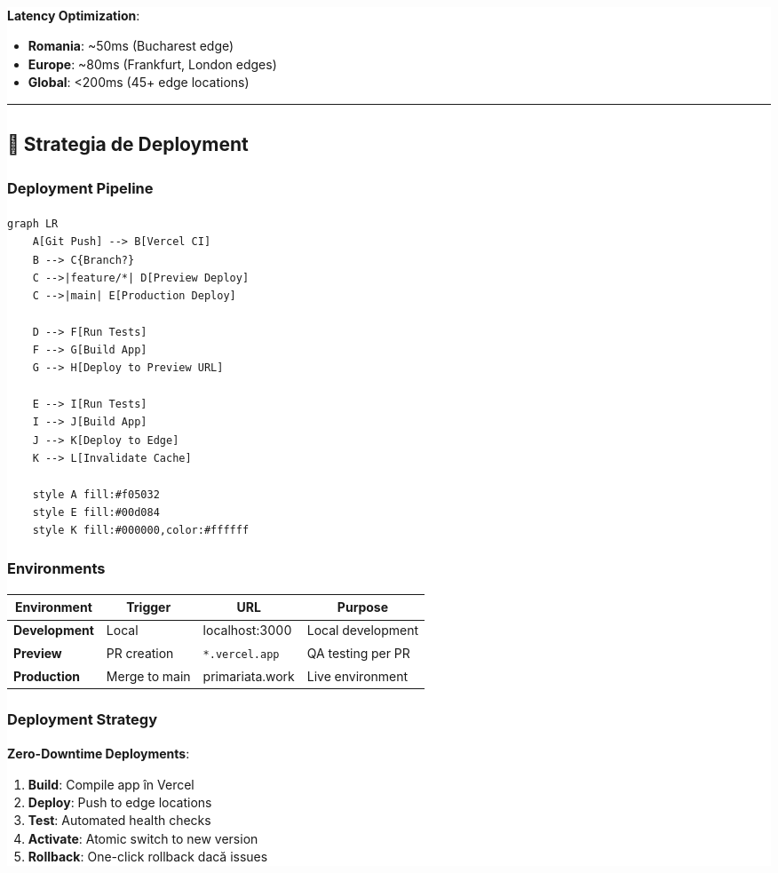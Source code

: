 **Latency Optimization**:

- **Romania**: ~50ms (Bucharest edge)
- **Europe**: ~80ms (Frankfurt, London edges)
- **Global**: <200ms (45+ edge locations)

---

## 🚀 Strategia de Deployment

### Deployment Pipeline

```mermaid
graph LR
    A[Git Push] --> B[Vercel CI]
    B --> C{Branch?}
    C -->|feature/*| D[Preview Deploy]
    C -->|main| E[Production Deploy]

    D --> F[Run Tests]
    F --> G[Build App]
    G --> H[Deploy to Preview URL]

    E --> I[Run Tests]
    I --> J[Build App]
    J --> K[Deploy to Edge]
    K --> L[Invalidate Cache]

    style A fill:#f05032
    style E fill:#00d084
    style K fill:#000000,color:#ffffff
```

### Environments

| Environment     | Trigger       | URL             | Purpose           |
| --------------- | ------------- | --------------- | ----------------- |
| **Development** | Local         | localhost:3000  | Local development |
| **Preview**     | PR creation   | `*.vercel.app`  | QA testing per PR |
| **Production**  | Merge to main | primariata.work | Live environment  |

### Deployment Strategy

**Zero-Downtime Deployments**:

1. **Build**: Compile app în Vercel
2. **Deploy**: Push to edge locations
3. **Test**: Automated health checks
4. **Activate**: Atomic switch to new version
5. **Rollback**: One-click rollback dacă issues
